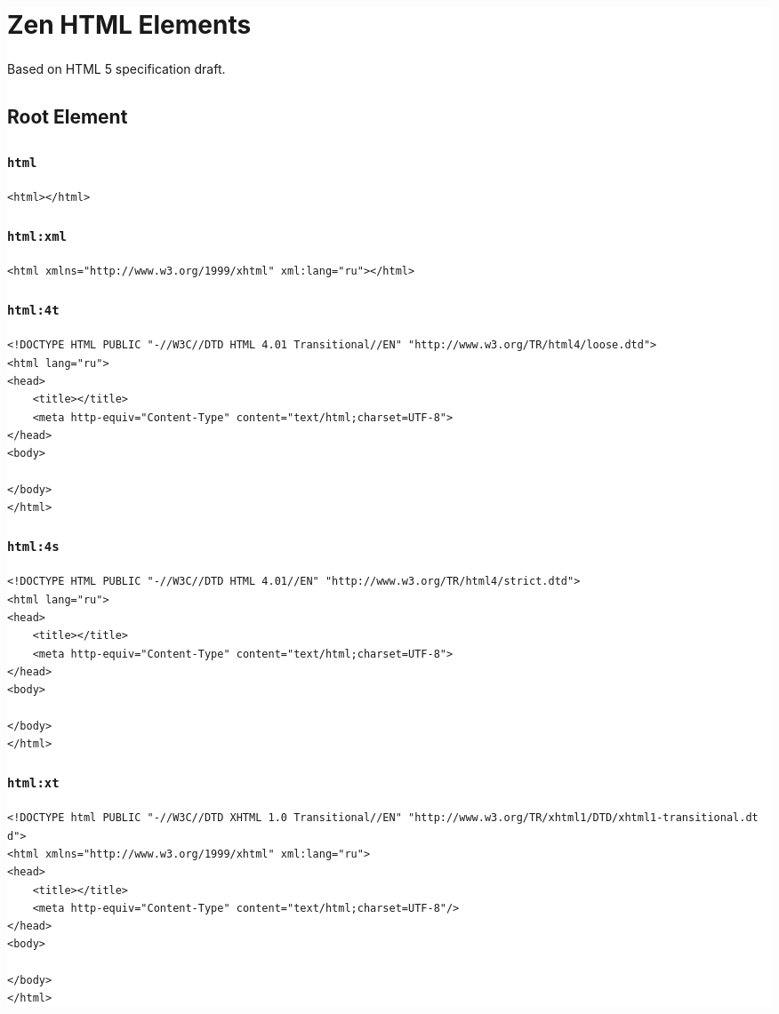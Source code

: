 # Zen HTML Elements #

Based on HTML 5 specification draft.

## Root Element ##

### `html` ###
```
<html></html>
```

### `html:xml` ###
```
<html xmlns="http://www.w3.org/1999/xhtml" xml:lang="ru"></html>
```

### `html:4t` ###
```
<!DOCTYPE HTML PUBLIC "-//W3C//DTD HTML 4.01 Transitional//EN" "http://www.w3.org/TR/html4/loose.dtd">
<html lang="ru">
<head>
    <title></title>
    <meta http-equiv="Content-Type" content="text/html;charset=UTF-8">
</head>
<body>

</body>
</html>
```

### `html:4s` ###
```
<!DOCTYPE HTML PUBLIC "-//W3C//DTD HTML 4.01//EN" "http://www.w3.org/TR/html4/strict.dtd">
<html lang="ru">
<head>
    <title></title>
    <meta http-equiv="Content-Type" content="text/html;charset=UTF-8">
</head>
<body>

</body>
</html>
```

### `html:xt` ###
```
<!DOCTYPE html PUBLIC "-//W3C//DTD XHTML 1.0 Transitional//EN" "http://www.w3.org/TR/xhtml1/DTD/xhtml1-transitional.dtd">
<html xmlns="http://www.w3.org/1999/xhtml" xml:lang="ru">
<head>
    <title></title>
    <meta http-equiv="Content-Type" content="text/html;charset=UTF-8"/>
</head>
<body>

</body>
</html>
```
